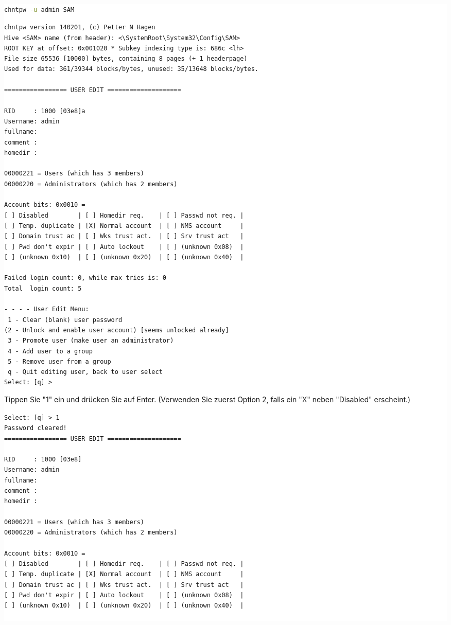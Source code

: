 ```bash
chntpw -u admin SAM
```

```text
chntpw version 140201, (c) Petter N Hagen
Hive <SAM> name (from header): <\SystemRoot\System32\Config\SAM>
ROOT KEY at offset: 0x001020 * Subkey indexing type is: 686c <lh>
File size 65536 [10000] bytes, containing 8 pages (+ 1 headerpage)
Used for data: 361/39344 blocks/bytes, unused: 35/13648 blocks/bytes.
 
================= USER EDIT ====================
 
RID     : 1000 [03e8]a
Username: admin
fullname:
comment :
homedir :
 
00000221 = Users (which has 3 members)
00000220 = Administrators (which has 2 members)
 
Account bits: 0x0010 =
[ ] Disabled        | [ ] Homedir req.    | [ ] Passwd not req. |
[ ] Temp. duplicate | [X] Normal account  | [ ] NMS account     |
[ ] Domain trust ac | [ ] Wks trust act.  | [ ] Srv trust act   |
[ ] Pwd don't expir | [ ] Auto lockout    | [ ] (unknown 0x08)  |
[ ] (unknown 0x10)  | [ ] (unknown 0x20)  | [ ] (unknown 0x40)  |
 
Failed login count: 0, while max tries is: 0
Total  login count: 5
 
- - - - User Edit Menu:
 1 - Clear (blank) user password
(2 - Unlock and enable user account) [seems unlocked already]
 3 - Promote user (make user an administrator)
 4 - Add user to a group
 5 - Remove user from a group
 q - Quit editing user, back to user select
Select: [q] >
```

Tippen Sie "1" ein und drücken Sie auf Enter. (Verwenden Sie zuerst Option 2, falls ein "X" neben "Disabled" erscheint.)

```text
Select: [q] > 1
Password cleared!
================= USER EDIT ====================
 
RID     : 1000 [03e8]
Username: admin
fullname:
comment :
homedir :
 
00000221 = Users (which has 3 members)
00000220 = Administrators (which has 2 members)
 
Account bits: 0x0010 =
[ ] Disabled        | [ ] Homedir req.    | [ ] Passwd not req. |
[ ] Temp. duplicate | [X] Normal account  | [ ] NMS account     |
[ ] Domain trust ac | [ ] Wks trust act.  | [ ] Srv trust act   |
[ ] Pwd don't expir | [ ] Auto lockout    | [ ] (unknown 0x08)  |
[ ] (unknown 0x10)  | [ ] (unknown 0x20)  | [ ] (unknown 0x40)  |
 
```